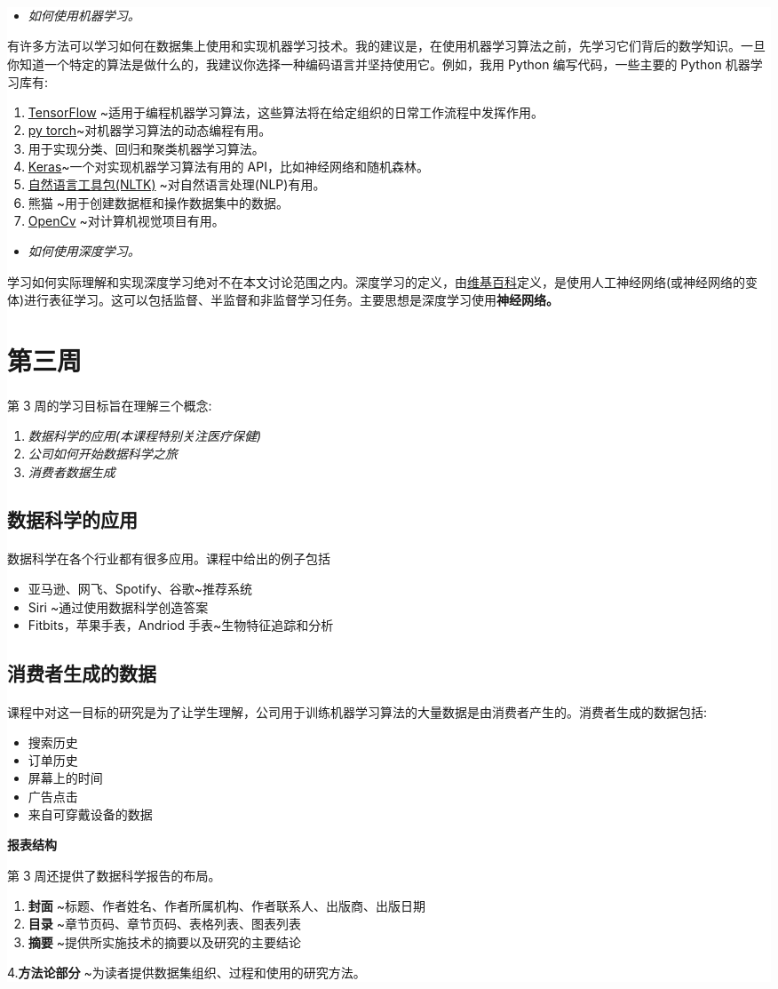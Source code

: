 *   *如何使用机器学习。*

有许多方法可以学习如何在数据集上使用和实现机器学习技术。我的建议是，在使用机器学习算法之前，先学习它们背后的数学知识。一旦你知道一个特定的算法是做什么的，我建议你选择一种编码语言并坚持使用它。例如，我用 Python 编写代码，一些主要的 Python 机器学习库有:

1.  [TensorFlow](https://www.tensorflow.org/resources/learn-ml?gclid=Cj0KCQjwsdiTBhD5ARIsAIpW8CKGtKkGn7-7HCYTb4rRYUmwIkTK3BHbQRvrHWdnijutJWeX9ZUxyVwaArxmEALw_wcB) ~适用于编程机器学习算法，这些算法将在给定组织的日常工作流程中发挥作用。
2.  [py torch](https://pytorch.org/docs/stable/index.html)~对机器学习算法的动态编程有用。
3.  用于实现分类、回归和聚类机器学习算法。
4.  [Keras](https://keras.io/)~一个对实现机器学习算法有用的 API，比如神经网络和随机森林。
5.  [自然语言工具包(NLTK)](https://www.nltk.org/) ~对自然语言处理(NLP)有用。
6.  熊猫 ~用于创建数据框和操作数据集中的数据。
7.  [OpenCv](https://opencv.org/) ~对计算机视觉项目有用。

*   *如何使用深度学习。*

学习如何实际理解和实现深度学习绝对不在本文讨论范围之内。深度学习的定义，由[维基百科](https://en.wikipedia.org/wiki/Deep_learning)定义，是使用人工神经网络(或神经网络的变体)进行表征学习。这可以包括监督、半监督和非监督学习任务。主要思想是深度学习使用**神经网络。**

# 第三周

第 3 周的学习目标旨在理解三个概念:

1.  *数据科学的应用(本课程特别关注医疗保健)*
2.  *公司如何开始数据科学之旅*
3.  *消费者数据生成*

## 数据科学的应用

数据科学在各个行业都有很多应用。课程中给出的例子包括

*   亚马逊、网飞、Spotify、谷歌~推荐系统
*   Siri ~通过使用数据科学创造答案
*   Fitbits，苹果手表，Andriod 手表~生物特征追踪和分析

## **消费者生成的数据**

课程中对这一目标的研究是为了让学生理解，公司用于训练机器学习算法的大量数据是由消费者产生的。消费者生成的数据包括:

*   搜索历史
*   订单历史
*   屏幕上的时间
*   广告点击
*   来自可穿戴设备的数据

**报表结构**

第 3 周还提供了数据科学报告的布局。

1.  **封面** ~标题、作者姓名、作者所属机构、作者联系人、出版商、出版日期
2.  **目录** ~章节页码、章节页码、表格列表、图表列表
3.  **摘要** ~提供所实施技术的摘要以及研究的主要结论

4.**方法论部分** ~为读者提供数据集组织、过程和使用的研究方法。
